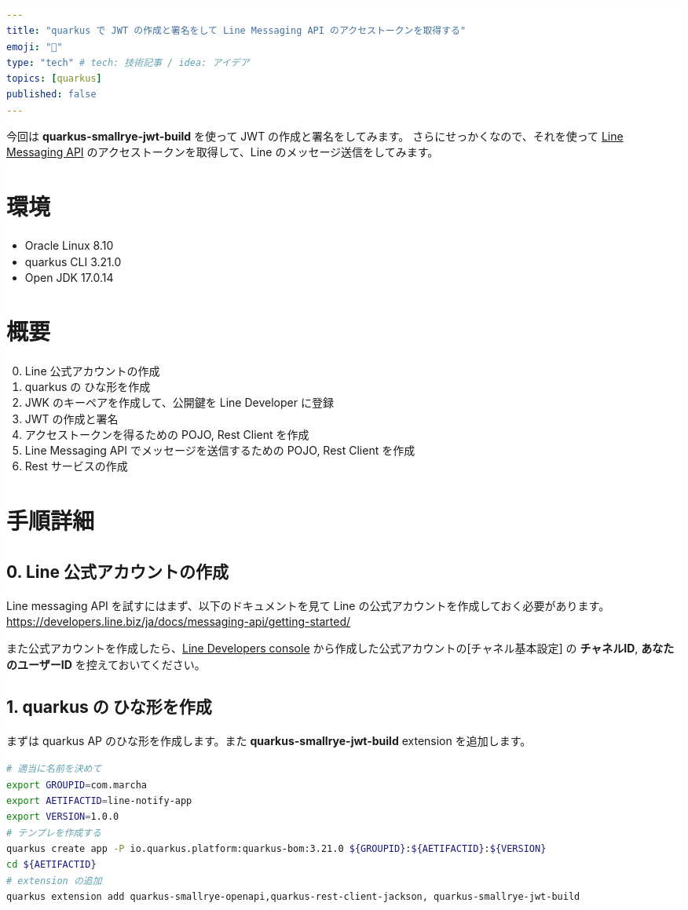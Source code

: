 ```yaml
---
title: "quarkus で JWT の作成と署名をして Line Messaging API のアクセストークンを取得する"
emoji: "📝"
type: "tech" # tech: 技術記事 / idea: アイデア
topics: [quarkus]
published: false
---
```

今回は **quarkus-smallrye-jwt-build** を使って JWT の作成と署名をしてみます。
さらにせっかくなので、それを使って [Line Messaging API](https://developers.line.biz/ja/docs/messaging-api/generate-json-web-token/) のアクセストークンを取得して、Line のメッセージ送信をしてみます。

# 環境
- Oracle Linux 8.10
- quarkus CLI 3.21.0
- Open JDK 17.0.14 

# 概要
0. Line 公式アカウントの作成
1. quarkus の ひな形を作成
2. JWK のキーペアを作成して、公開鍵を Line Developer に登録
3. JWT の作成と署名
4. アクセストークンを得るための POJO, Rest Client を作成
5. Line Messaging API でメッセージを送信するための POJO, Rest Client を作成
6. Rest サービスの作成

# 手順詳細
## 0. Line 公式アカウントの作成
Line messaging API を試すにはまず、以下のドキュメントを見て Line の公式アカウントを作成しておく必要があります。
https://developers.line.biz/ja/docs/messaging-api/getting-started/

また公式アカウントを作成したら、[Line Developers console](https://developers.line.biz/console/) から作成した公式アカウントの[チャネル基本設定] の **チャネルID**, **あなたのユーザーID** を控えておいてください。

## 1. quarkus の ひな形を作成
まずは quarkus AP のひな形を作成します。また **quarkus-smallrye-jwt-build** extension を追加します。
```sh
# 適当に名前を決めて
export GROUPID=com.marcha
export AETIFACTID=line-notify-app
export VERSION=1.0.0
# テンプレを作成する
quarkus create app -P io.quarkus.platform:quarkus-bom:3.21.0 ${GROUPID}:${AETIFACTID}:${VERSION}
cd ${AETIFACTID}
# extension の追加
quarkus extension add quarkus-smallrye-openapi,quarkus-rest-client-jackson, quarkus-smallrye-jwt-build
```
